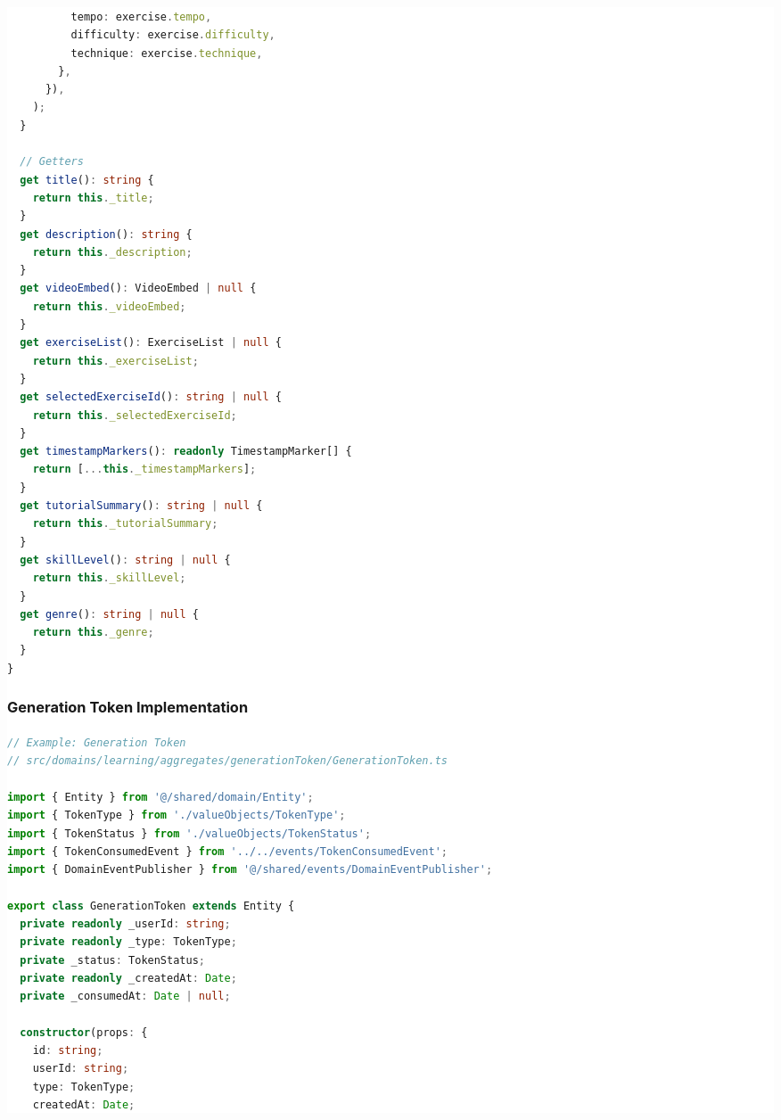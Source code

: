 ```typescript
          tempo: exercise.tempo,
          difficulty: exercise.difficulty,
          technique: exercise.technique,
        },
      }),
    );
  }

  // Getters
  get title(): string {
    return this._title;
  }
  get description(): string {
    return this._description;
  }
  get videoEmbed(): VideoEmbed | null {
    return this._videoEmbed;
  }
  get exerciseList(): ExerciseList | null {
    return this._exerciseList;
  }
  get selectedExerciseId(): string | null {
    return this._selectedExerciseId;
  }
  get timestampMarkers(): readonly TimestampMarker[] {
    return [...this._timestampMarkers];
  }
  get tutorialSummary(): string | null {
    return this._tutorialSummary;
  }
  get skillLevel(): string | null {
    return this._skillLevel;
  }
  get genre(): string | null {
    return this._genre;
  }
}
```

### Generation Token Implementation

```typescript
// Example: Generation Token
// src/domains/learning/aggregates/generationToken/GenerationToken.ts

import { Entity } from '@/shared/domain/Entity';
import { TokenType } from './valueObjects/TokenType';
import { TokenStatus } from './valueObjects/TokenStatus';
import { TokenConsumedEvent } from '../../events/TokenConsumedEvent';
import { DomainEventPublisher } from '@/shared/events/DomainEventPublisher';

export class GenerationToken extends Entity {
  private readonly _userId: string;
  private readonly _type: TokenType;
  private _status: TokenStatus;
  private readonly _createdAt: Date;
  private _consumedAt: Date | null;

  constructor(props: {
    id: string;
    userId: string;
    type: TokenType;
    createdAt: Date;
```